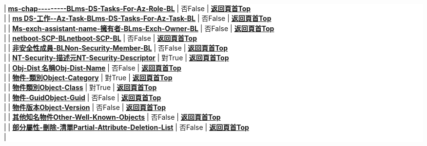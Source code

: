 | [<span data-ttu-id="04401-561">**ms-chap---------BL**</span><span class="sxs-lookup"><span data-stu-id="04401-561">**ms-DS-Tasks-For-Az-Role-BL**</span></span>](a-msds-tasksforazrolebl.md)               | <span data-ttu-id="04401-562">否</span><span class="sxs-lookup"><span data-stu-id="04401-562">False</span></span>     | [<span data-ttu-id="04401-563">**返回頁首**</span><span class="sxs-lookup"><span data-stu-id="04401-563">**Top**</span></span>](c-top.md)<br/> |
| [<span data-ttu-id="04401-564">**ms DS-工作--Az-Task-BL**</span><span class="sxs-lookup"><span data-stu-id="04401-564">**ms-DS-Tasks-For-Az-Task-BL**</span></span>](a-msds-tasksforaztaskbl.md)               | <span data-ttu-id="04401-565">否</span><span class="sxs-lookup"><span data-stu-id="04401-565">False</span></span>     | [<span data-ttu-id="04401-566">**返回頁首**</span><span class="sxs-lookup"><span data-stu-id="04401-566">**Top**</span></span>](c-top.md)<br/> |
| [<span data-ttu-id="04401-567">**Ms-exch-assistant-name-擁有者-BL**</span><span class="sxs-lookup"><span data-stu-id="04401-567">**ms-Exch-Owner-BL**</span></span>](a-ownerbl.md)                                       | <span data-ttu-id="04401-568">否</span><span class="sxs-lookup"><span data-stu-id="04401-568">False</span></span>     | [<span data-ttu-id="04401-569">**返回頁首**</span><span class="sxs-lookup"><span data-stu-id="04401-569">**Top**</span></span>](c-top.md)<br/> |
| [<span data-ttu-id="04401-570">**netboot-SCP-BL**</span><span class="sxs-lookup"><span data-stu-id="04401-570">**netboot-SCP-BL**</span></span>](a-netbootscpbl.md)                                    | <span data-ttu-id="04401-571">否</span><span class="sxs-lookup"><span data-stu-id="04401-571">False</span></span>     | [<span data-ttu-id="04401-572">**返回頁首**</span><span class="sxs-lookup"><span data-stu-id="04401-572">**Top**</span></span>](c-top.md)<br/> |
| [<span data-ttu-id="04401-573">**非安全性成員-BL**</span><span class="sxs-lookup"><span data-stu-id="04401-573">**Non-Security-Member-BL**</span></span>](a-nonsecuritymemberbl.md)                     | <span data-ttu-id="04401-574">否</span><span class="sxs-lookup"><span data-stu-id="04401-574">False</span></span>     | [<span data-ttu-id="04401-575">**返回頁首**</span><span class="sxs-lookup"><span data-stu-id="04401-575">**Top**</span></span>](c-top.md)<br/> |
| [<span data-ttu-id="04401-576">**NT-Security-描述元**</span><span class="sxs-lookup"><span data-stu-id="04401-576">**NT-Security-Descriptor**</span></span>](a-ntsecuritydescriptor.md)                    | <span data-ttu-id="04401-577">對</span><span class="sxs-lookup"><span data-stu-id="04401-577">True</span></span>      | [<span data-ttu-id="04401-578">**返回頁首**</span><span class="sxs-lookup"><span data-stu-id="04401-578">**Top**</span></span>](c-top.md)<br/> |
| [<span data-ttu-id="04401-579">**Obj-Dist 名稱**</span><span class="sxs-lookup"><span data-stu-id="04401-579">**Obj-Dist-Name**</span></span>](a-distinguishedname.md)                                | <span data-ttu-id="04401-580">否</span><span class="sxs-lookup"><span data-stu-id="04401-580">False</span></span>     | [<span data-ttu-id="04401-581">**返回頁首**</span><span class="sxs-lookup"><span data-stu-id="04401-581">**Top**</span></span>](c-top.md)<br/> |
| [<span data-ttu-id="04401-582">**物件-類別**</span><span class="sxs-lookup"><span data-stu-id="04401-582">**Object-Category**</span></span>](a-objectcategory.md)                                 | <span data-ttu-id="04401-583">對</span><span class="sxs-lookup"><span data-stu-id="04401-583">True</span></span>      | [<span data-ttu-id="04401-584">**返回頁首**</span><span class="sxs-lookup"><span data-stu-id="04401-584">**Top**</span></span>](c-top.md)<br/> |
| [<span data-ttu-id="04401-585">**物件類別**</span><span class="sxs-lookup"><span data-stu-id="04401-585">**Object-Class**</span></span>](a-objectclass.md)                                       | <span data-ttu-id="04401-586">對</span><span class="sxs-lookup"><span data-stu-id="04401-586">True</span></span>      | [<span data-ttu-id="04401-587">**返回頁首**</span><span class="sxs-lookup"><span data-stu-id="04401-587">**Top**</span></span>](c-top.md)<br/> |
| [<span data-ttu-id="04401-588">**物件-Guid**</span><span class="sxs-lookup"><span data-stu-id="04401-588">**Object-Guid**</span></span>](a-objectguid.md)                                         | <span data-ttu-id="04401-589">否</span><span class="sxs-lookup"><span data-stu-id="04401-589">False</span></span>     | [<span data-ttu-id="04401-590">**返回頁首**</span><span class="sxs-lookup"><span data-stu-id="04401-590">**Top**</span></span>](c-top.md)<br/> |
| [<span data-ttu-id="04401-591">**物件版本**</span><span class="sxs-lookup"><span data-stu-id="04401-591">**Object-Version**</span></span>](a-objectversion.md)                                   | <span data-ttu-id="04401-592">否</span><span class="sxs-lookup"><span data-stu-id="04401-592">False</span></span>     | [<span data-ttu-id="04401-593">**返回頁首**</span><span class="sxs-lookup"><span data-stu-id="04401-593">**Top**</span></span>](c-top.md)<br/> |
| [<span data-ttu-id="04401-594">**其他知名物件**</span><span class="sxs-lookup"><span data-stu-id="04401-594">**Other-Well-Known-Objects**</span></span>](a-otherwellknownobjects.md)                 | <span data-ttu-id="04401-595">否</span><span class="sxs-lookup"><span data-stu-id="04401-595">False</span></span>     | [<span data-ttu-id="04401-596">**返回頁首**</span><span class="sxs-lookup"><span data-stu-id="04401-596">**Top**</span></span>](c-top.md)<br/> |
| [<span data-ttu-id="04401-597">**部分屬性-刪除-清單**</span><span class="sxs-lookup"><span data-stu-id="04401-597">**Partial-Attribute-Deletion-List**</span></span>](a-partialattributedeletionlist.md)   | <span data-ttu-id="04401-598">否</span><span class="sxs-lookup"><span data-stu-id="04401-598">False</span></span>     | [<span data-ttu-id="04401-599">**返回頁首**</span><span class="sxs-lookup"><span data-stu-id="04401-599">**Top**</span></span>](c-top.md)<br/> |
